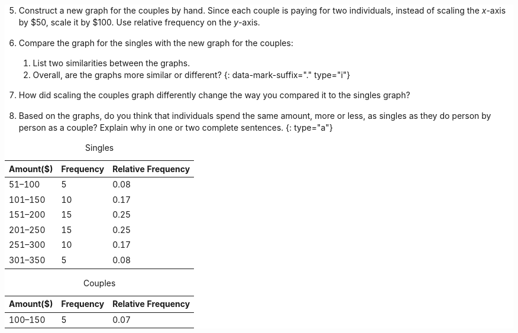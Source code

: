 5.  Construct a new graph for the couples by hand. Since each couple is paying for two individuals, instead of scaling the *x*-axis by $50, scale it by $100. Use relative frequency on the *y*-axis.
6.  Compare the graph for the singles with the new graph for the couples:
    1.  List two similarities between the graphs.
    2.  Overall, are the graphs more similar or different?
    {: data-mark-suffix="." type="i"}

7.  How did scaling the couples graph differently change the way you compared it to the singles graph?
8.  Based on the graphs, do you think that individuals spend the same amount, more or less, as singles as they do person by person as a couple? Explain why in one or two complete sentences.
{: type="a"}

</div>
<div data-type="solution" markdown="1">
<table id="Singles" summary=""><caption><span data-type="title">Singles</span></caption><thead>
<tr>
<th>Amount($)</th>
<th>Frequency</th>
<th>Relative Frequency</th>
</tr>
</thead><tbody>
<tr>
<td>51–100</td>
<td>5</td>
<td>0.08</td>
</tr>
<tr>
<td>101–150</td>
<td>10</td>
<td>0.17</td>
</tr>
<tr>
<td>151–200</td>
<td>15</td>
<td>0.25</td>
</tr>
<tr>
<td>201–250</td>
<td>15</td>
<td>0.25</td>
</tr>
<tr>
<td>251–300</td>
<td>10</td>
<td>0.17</td>
</tr>
<tr>
<td>301–350</td>
<td>5</td>
<td>0.08</td>
</tr>
</tbody></table>
<table id="Couples" summary=""><caption><span data-type="title">Couples</span></caption><thead>
<tr>
<th>Amount($)</th>
<th>Frequency</th>
<th>Relative Frequency</th>
</tr>
</thead><tbody>
<tr>
<td>100–150</td>
<td>5</td>
<td>0.07</td>